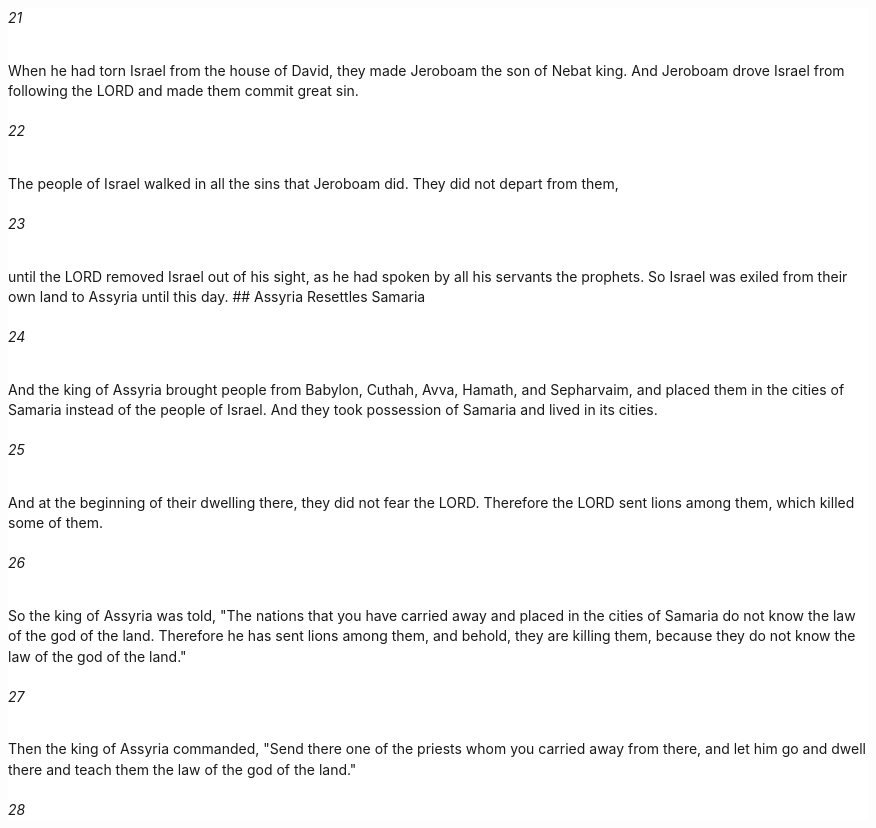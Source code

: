 ###### 21 


When he had torn Israel from the house of David, they made Jeroboam the son of Nebat king. And Jeroboam drove Israel from following the LORD and made them commit great sin. 





###### 22 


The people of Israel walked in all the sins that Jeroboam did. They did not depart from them, 





###### 23 


until the LORD removed Israel out of his sight, as he had spoken by all his servants the prophets. So Israel was exiled from their own land to Assyria until this day. ## Assyria Resettles Samaria 





###### 24 


And the king of Assyria brought people from Babylon, Cuthah, Avva, Hamath, and Sepharvaim, and placed them in the cities of Samaria instead of the people of Israel. And they took possession of Samaria and lived in its cities. 





###### 25 


And at the beginning of their dwelling there, they did not fear the LORD. Therefore the LORD sent lions among them, which killed some of them. 





###### 26 


So the king of Assyria was told, "The nations that you have carried away and placed in the cities of Samaria do not know the law of the god of the land. Therefore he has sent lions among them, and behold, they are killing them, because they do not know the law of the god of the land." 





###### 27 


Then the king of Assyria commanded, "Send there one of the priests whom you carried away from there, and let him go and dwell there and teach them the law of the god of the land." 





###### 28 
